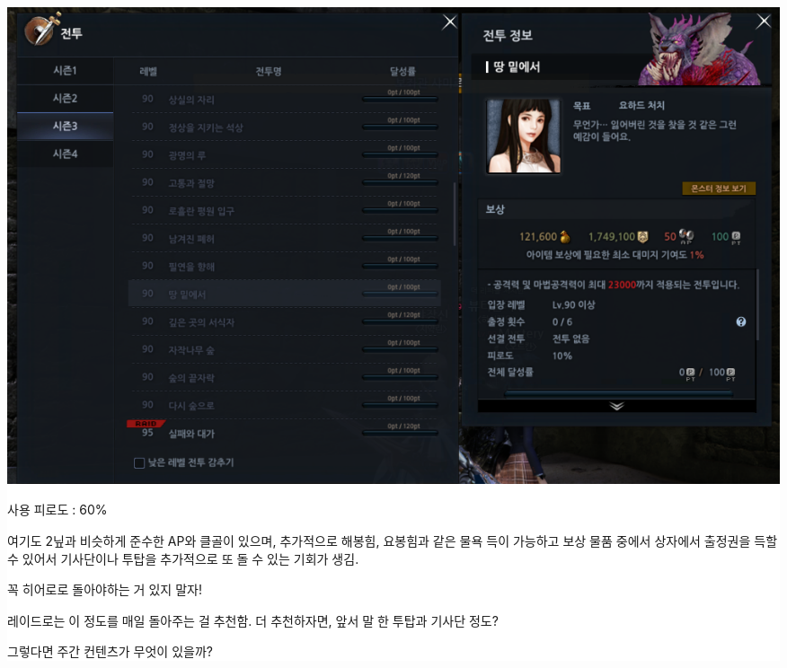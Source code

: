![요해히 클골](./image/요해히클골.png)

사용 피로도 : 60%

여기도 2닢과 비슷하게 준수한 AP와 클골이 있으며, 추가적으로 해봉힘, 요봉힘과 같은 물욕 득이 가능하고 보상 물품 중에서 상자에서 출정권을 득할 수 있어서 기사단이나 투탑을 추가적으로 또 돌 수 있는 기회가 생김. 

꼭 히어로로 돌아야하는 거 있지 말자!

레이드로는 이 정도를 매일 돌아주는 걸 추천함. 더 추천하자면, 앞서 말 한 투탑과 기사단 정도?

그렇다면 주간 컨텐츠가 무엇이 있을까? 





